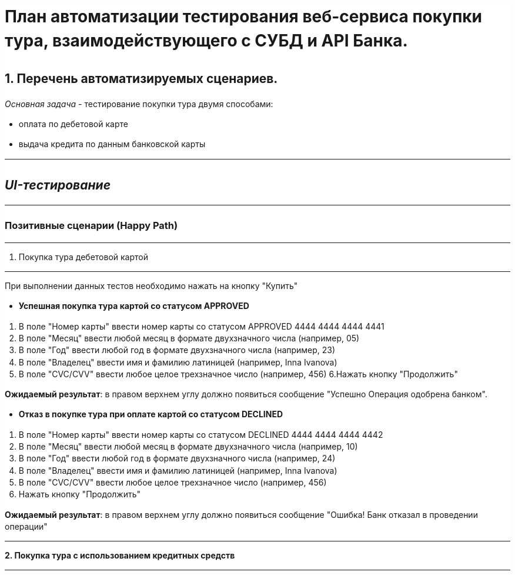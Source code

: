 # План автоматизации тестирования веб-cервиса покупки тура, взаимодействующего с СУБД и API Банка.
## 1.  Перечень автоматизируемых сценариев.
_Основная задача_ - тестирование покупки тура двумя способами:

* оплата по дебетовой карте

* выдача кредита по данным банковской карты
____

## ___UI-тестирование___
____

### Позитивные сценарии (Happy Path)
____

1. Покупка тура дебетовой картой
____



При выполнении данных тестов необходимо нажать на кнопку "Купить"

* **Успешная покупка тура картой со статусом APPROVED**

1. В поле "Номер карты" ввести номер карты со статусом APPROVED 4444 4444 4444 4441
2. В поле "Месяц" ввести любой месяц в формате двухзначного числа (например, 05)
3. В поле "Год" ввести любой год в формате двухзначного числа (например, 23)
4. В поле "Владелец" ввести имя и фамилию латиницей (например, Inna Ivanova)
5. В поле "CVC/CVV" ввести любое целое трехзначное число (например, 456)
   6.Нажать кнопку "Продолжить"

**Ожидаемый результат**: в правом верхнем углу должно появиться сообщение "Успешно Операция одобрена банком".


* **Отказ в покупке тура при оплате картой со статусом DECLINED**

1. В поле "Номер карты" ввести номер карты со статусом DECLINED 4444 4444 4444 4442
2. В поле "Месяц" ввести любой месяц в формате двухзначного числа (например, 10)
3. В поле "Год" ввести любой год в формате двухзначного числа (например, 24)
4. В поле "Владелец" ввести имя и фамилию латиницей (например, Inna Ivanova)
5. В поле "CVC/CVV" ввести любое целое трехзначное число (например, 456)
6. Нажать кнопку "Продолжить"

**Ожидаемый результат**: в правом верхнем углу должно появиться сообщение "Ошибка! Банк отказал в проведении операции"


____

**2. Покупка тура с использованием кредитных средств**
____
